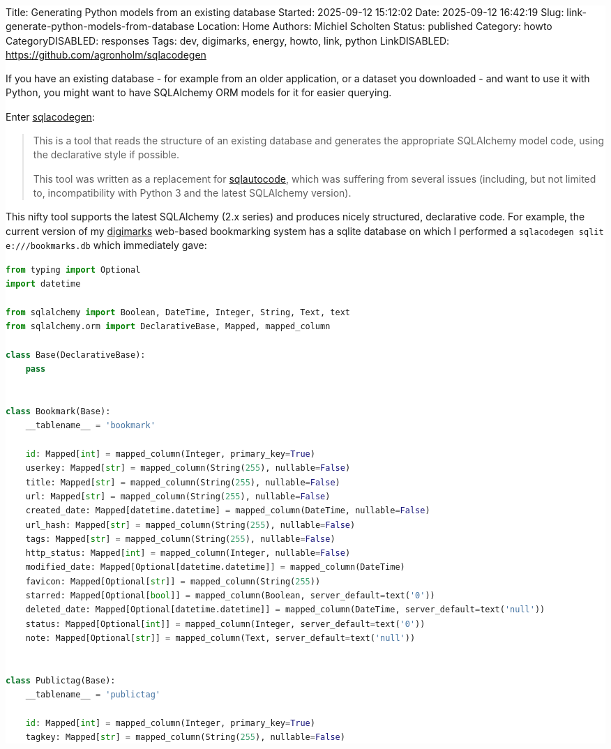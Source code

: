 Title: Generating Python models from an existing database
Started: 2025-09-12 15:12:02
Date: 2025-09-12 16:42:19
Slug: link-generate-python-models-from-database
Location: Home
Authors: Michiel Scholten
Status: published
Category: howto
CategoryDISABLED: responses
Tags: dev, digimarks, energy, howto, link, python
LinkDISABLED: https://github.com/agronholm/sqlacodegen

If you have an existing database - for example from an older application, or a dataset you downloaded - and want to use it with Python, you might want to have SQLAlchemy ORM models for it for easier querying.

Enter [sqlacodegen](https://github.com/agronholm/sqlacodegen):

> This is a tool that reads the structure of an existing database and generates the appropriate SQLAlchemy model code, using the declarative style if possible.
>
> This tool was written as a replacement for [sqlautocode](http://code.google.com/p/sqlautocode/), which was suffering from several issues (including, but not limited to, incompatibility with Python 3 and the latest SQLAlchemy version).

This nifty tool supports the latest SQLAlchemy (2.x series) and produces nicely structured, declarative code. For example, the current version of my [digimarks](https://github.com/aquatix/digimarks) web-based bookmarking system has a sqlite database on which I performed a `sqlacodegen sqlite:///bookmarks.db` which immediately gave:

```python
from typing import Optional
import datetime

from sqlalchemy import Boolean, DateTime, Integer, String, Text, text
from sqlalchemy.orm import DeclarativeBase, Mapped, mapped_column

class Base(DeclarativeBase):
    pass


class Bookmark(Base):
    __tablename__ = 'bookmark'

    id: Mapped[int] = mapped_column(Integer, primary_key=True)
    userkey: Mapped[str] = mapped_column(String(255), nullable=False)
    title: Mapped[str] = mapped_column(String(255), nullable=False)
    url: Mapped[str] = mapped_column(String(255), nullable=False)
    created_date: Mapped[datetime.datetime] = mapped_column(DateTime, nullable=False)
    url_hash: Mapped[str] = mapped_column(String(255), nullable=False)
    tags: Mapped[str] = mapped_column(String(255), nullable=False)
    http_status: Mapped[int] = mapped_column(Integer, nullable=False)
    modified_date: Mapped[Optional[datetime.datetime]] = mapped_column(DateTime)
    favicon: Mapped[Optional[str]] = mapped_column(String(255))
    starred: Mapped[Optional[bool]] = mapped_column(Boolean, server_default=text('0'))
    deleted_date: Mapped[Optional[datetime.datetime]] = mapped_column(DateTime, server_default=text('null'))
    status: Mapped[Optional[int]] = mapped_column(Integer, server_default=text('0'))
    note: Mapped[Optional[str]] = mapped_column(Text, server_default=text('null'))


class Publictag(Base):
    __tablename__ = 'publictag'

    id: Mapped[int] = mapped_column(Integer, primary_key=True)
    tagkey: Mapped[str] = mapped_column(String(255), nullable=False)
```